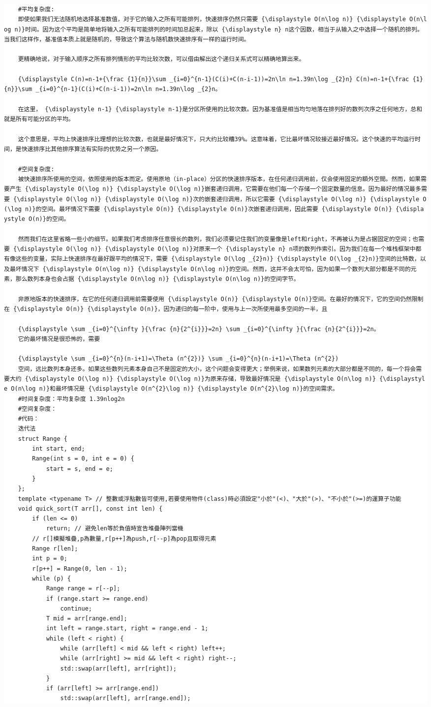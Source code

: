 		#平均复杂度:
		即使如果我们无法随机地选择基准数值，对于它的输入之所有可能排列，快速排序仍然只需要 {\displaystyle O(n\log n)} {\displaystyle O(n\log n)}时间。因为这个平均是简单地将输入之所有可能排列的时间加总起来，除以 {\displaystyle n} n这个因数，相当于从输入之中选择一个随机的排列。当我们这样作，基准值本质上就是随机的，导致这个算法与随机数快速排序有一样的运行时间。
		
		更精确地说，对于输入顺序之所有排列情形的平均比较次数，可以借由解出这个递归关系式可以精确地算出来。
		
		{\displaystyle C(n)=n-1+{\frac {1}{n}}\sum _{i=0}^{n-1}(C(i)+C(n-i-1))=2n\ln n=1.39n\log _{2}n} C(n)=n-1+{\frac {1}{n}}\sum _{i=0}^{n-1}(C(i)+C(n-i-1))=2n\ln n=1.39n\log _{2}n。
		
		在这里， {\displaystyle n-1} {\displaystyle n-1}是分区所使用的比较次数。因为基准值是相当均匀地落在排列好的数列次序之任何地方，总和就是所有可能分区的平均。
		
		这个意思是，平均上快速排序比理想的比较次数，也就是最好情况下，只大约比较糟39%。这意味着，它比最坏情况较接近最好情况。这个快速的平均运行时间，是快速排序比其他排序算法有实际的优势之另一个原因。
		
		#空间复杂度:
		被快速排序所使用的空间，依照使用的版本而定。使用原地（in-place）分区的快速排序版本，在任何递归调用前，仅会使用固定的額外空間。然而，如果需要产生 {\displaystyle O(\log n)} {\displaystyle O(\log n)}嵌套递归调用，它需要在他们每一个存储一个固定数量的信息。因为最好的情况最多需要 {\displaystyle O(\log n)} {\displaystyle O(\log n)}次的嵌套递归调用，所以它需要 {\displaystyle O(\log n)} {\displaystyle O(\log n)}的空间。最坏情况下需要 {\displaystyle O(n)} {\displaystyle O(n)}次嵌套递归调用，因此需要 {\displaystyle O(n)} {\displaystyle O(n)}的空间。
		
		然而我们在这里省略一些小的细节。如果我们考虑排序任意很长的数列，我们必须要记住我们的变量像是left和right，不再被认为是占据固定的空间；也需要 {\displaystyle O(\log n)} {\displaystyle O(\log n)}对原来一个 {\displaystyle n} n项的数列作索引。因为我们在每一个堆栈框架中都有像这些的变量，实际上快速排序在最好跟平均的情况下，需要 {\displaystyle O(\log _{2}n)} {\displaystyle O(\log _{2}n)}空间的比特数，以及最坏情况下 {\displaystyle O(n\log n)} {\displaystyle O(n\log n)}的空间。然而，这并不会太可怕，因为如果一个数列大部分都是不同的元素，那么数列本身也会占据 {\displaystyle O(n\log n)} {\displaystyle O(n\log n)}的空间字节。
		
		非原地版本的快速排序，在它的任何递归调用前需要使用 {\displaystyle O(n)} {\displaystyle O(n)}空间。在最好的情况下，它的空间仍然限制在 {\displaystyle O(n)} {\displaystyle O(n)}，因为递归的每一阶中，使用与上一次所使用最多空间的一半，且
		
		{\displaystyle \sum _{i=0}^{\infty }{\frac {n}{2^{i}}}=2n} \sum _{i=0}^{\infty }{\frac {n}{2^{i}}}=2n。
		它的最坏情况是很恐怖的，需要
		
		{\displaystyle \sum _{i=0}^{n}(n-i+1)=\Theta (n^{2})} \sum _{i=0}^{n}(n-i+1)=\Theta (n^{2})
		空间，远比数列本身还多。如果这些数列元素本身自己不是固定的大小，这个问题会变得更大；举例来说，如果数列元素的大部分都是不同的，每一个将会需要大约 {\displaystyle O(\log n)} {\displaystyle O(\log n)}为原来存储，导致最好情况是 {\displaystyle O(n\log n)} {\displaystyle O(n\log n)}和最坏情况是 {\displaystyle O(n^{2}\log n)} {\displaystyle O(n^{2}\log n)}的空间需求。
		#时间复杂度：平均复杂度 1.39nlog2n
		#空间复杂度：
		#代码：
		迭代法
		struct Range {
		    int start, end;
		    Range(int s = 0, int e = 0) {
		        start = s, end = e;
		    }
		};
		template <typename T> // 整數或浮點數皆可使用,若要使用物件(class)時必須設定"小於"(<)、"大於"(>)、"不小於"(>=)的運算子功能
		void quick_sort(T arr[], const int len) {
		    if (len <= 0)
		        return; // 避免len等於負值時宣告堆疊陣列當機
		    // r[]模擬堆疊,p為數量,r[p++]為push,r[--p]為pop且取得元素
		    Range r[len];
		    int p = 0;
		    r[p++] = Range(0, len - 1);
		    while (p) {
		        Range range = r[--p];
		        if (range.start >= range.end)
		            continue;
		        T mid = arr[range.end];
		        int left = range.start, right = range.end - 1;
		        while (left < right) {
		            while (arr[left] < mid && left < right) left++;
		            while (arr[right] >= mid && left < right) right--;
		            std::swap(arr[left], arr[right]);
		        }
		        if (arr[left] >= arr[range.end])
		            std::swap(arr[left], arr[range.end]);